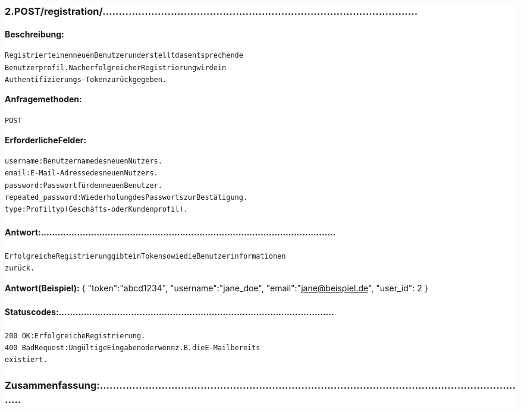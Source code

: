 ### 2.POST/registration/.................................................................................................

**Beschreibung:**

```
RegistrierteinenneuenBenutzerunderstelltdasentsprechende
Benutzerprofil.NacherfolgreicherRegistrierungwirdein
Authentifizierungs-Tokenzurückgegeben.
```

**Anfragemethoden:**

```
POST
```

**ErforderlicheFelder:**

```
username:BenutzernamedesneuenNutzers.
email:E-Mail-AdressedesneuenNutzers.
password:PasswortfürdenneuenBenutzer.
repeated_password:WiederholungdesPasswortszurBestätigung.
type:Profiltyp(Geschäfts-oderKundenprofil).
```

#### Antwort:..........................................................................................................

```
ErfolgreicheRegistrierunggibteinTokensowiedieBenutzerinformationen
zurück.
```

**Antwort(Beispiel):**
{
"token":"abcd1234",
"username":"jane_doe",
"email":"jane@beispiel.de",
"user_id": 2
}

#### Statuscodes:...................................................................................................

```
200 OK:ErfolgreicheRegistrierung.
400 BadRequest:UngültigeEingabenoderwennz.B.dieE-Mailbereits
existiert.
```

### Zusammenfassung:.....................................................................................................................................
